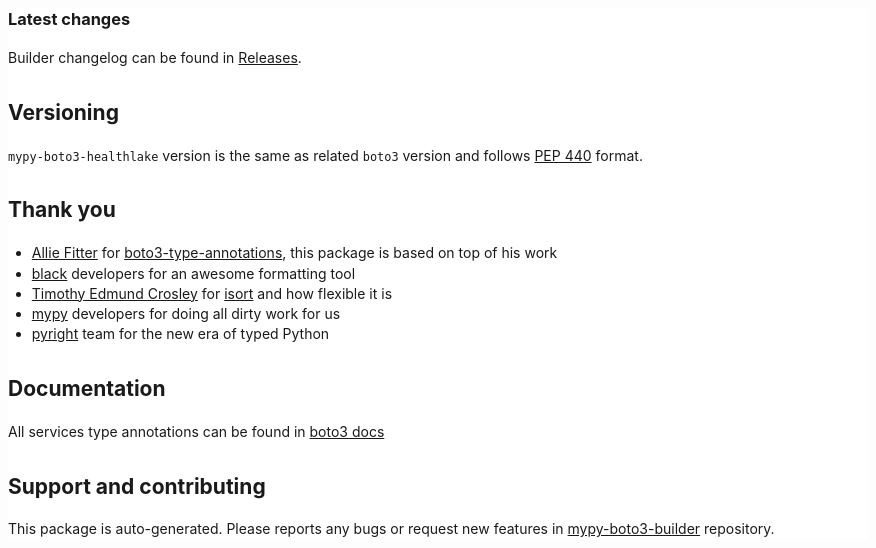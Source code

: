 <a id="latest-changes"></a>

### Latest changes

Builder changelog can be found in
[Releases](https://github.com/youtype/mypy_boto3_builder/releases).

<a id="versioning"></a>

## Versioning

`mypy-boto3-healthlake` version is the same as related `boto3` version and
follows [PEP 440](https://www.python.org/dev/peps/pep-0440/) format.

<a id="thank-you"></a>

## Thank you

- [Allie Fitter](https://github.com/alliefitter) for
  [boto3-type-annotations](https://pypi.org/project/boto3-type-annotations/),
  this package is based on top of his work
- [black](https://github.com/psf/black) developers for an awesome formatting
  tool
- [Timothy Edmund Crosley](https://github.com/timothycrosley) for
  [isort](https://github.com/PyCQA/isort) and how flexible it is
- [mypy](https://github.com/python/mypy) developers for doing all dirty work
  for us
- [pyright](https://github.com/microsoft/pyright) team for the new era of typed
  Python

<a id="documentation"></a>

## Documentation

All services type annotations can be found in
[boto3 docs](https://youtype.github.io/boto3_stubs_docs/mypy_boto3_healthlake/)

<a id="support-and-contributing"></a>

## Support and contributing

This package is auto-generated. Please reports any bugs or request new features
in [mypy-boto3-builder](https://github.com/youtype/mypy_boto3_builder/issues/)
repository.
